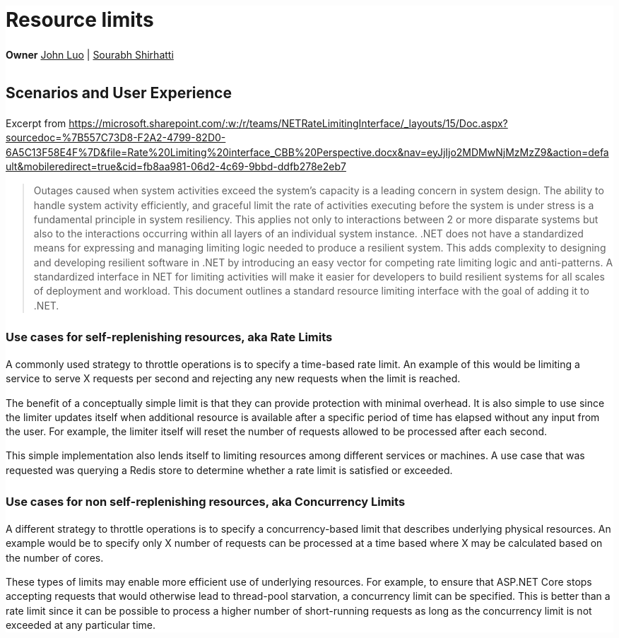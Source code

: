 # Resource limits

**Owner** [John Luo](https://github.com/juntaoluo) | [Sourabh Shirhatti](https://github.com/shirhatti)

## Scenarios and User Experience

Excerpt from https://microsoft.sharepoint.com/:w:/r/teams/NETRateLimitingInterface/_layouts/15/Doc.aspx?sourcedoc=%7B557C73D8-F2A2-4799-82D0-6A5C13F58E4F%7D&file=Rate%20Limiting%20interface_CBB%20Perspective.docx&nav=eyJjIjo2MDMwNjMzMzZ9&action=default&mobileredirect=true&cid=fb8aa981-06d2-4c69-9bbd-ddfb278e2eb7

> Outages caused when system activities exceed the system’s capacity is a leading concern in system design. The ability to handle system activity efficiently, and graceful limit the rate of activities executing before the system is under stress is a fundamental principle in system resiliency. This applies not only to interactions between 2 or more disparate systems but also to the interactions occurring within all layers of an individual system instance. .NET does not have a standardized means for expressing and managing limiting logic needed to produce a resilient system. This adds complexity to designing and developing resilient software in .NET by introducing an easy vector for competing rate limiting logic and anti-patterns. A standardized interface in NET for limiting activities will make it easier for developers to build resilient systems for all scales of deployment and workload. This document outlines a standard resource limiting interface with the goal of adding it to .NET.

### Use cases for self-replenishing resources, aka **Rate Limits**

A commonly used strategy to throttle operations is to specify a time-based rate limit. An example of this would be limiting a service to serve X requests per second and rejecting any new requests when the limit is reached.

The benefit of a conceptually simple limit is that they can provide protection with minimal overhead. It is also simple to use since the limiter updates itself when additional resource is available after a specific period of time has elapsed without any input from the user. For example, the limiter itself will reset the number of requests allowed to be processed after each second.

This simple implementation also lends itself to limiting resources among different services or machines. A use case that was requested was querying a Redis store to determine whether a rate limit is satisfied or exceeded.

### Use cases for non self-replenishing resources, aka **Concurrency Limits**

A different strategy to throttle operations is to specify a concurrency-based limit that describes underlying physical resources. An example would be to specify only X number of requests can be processed at a time based where X may be calculated based on the number of cores.

These types of limits may enable more efficient use of underlying resources. For example, to ensure that ASP.NET Core stops accepting requests that would otherwise lead to thread-pool starvation, a concurrency limit can be specified. This is better than a rate limit since it can be possible to process a higher number of short-running requests as long as the concurrency limit is not exceeded at any particular time.
